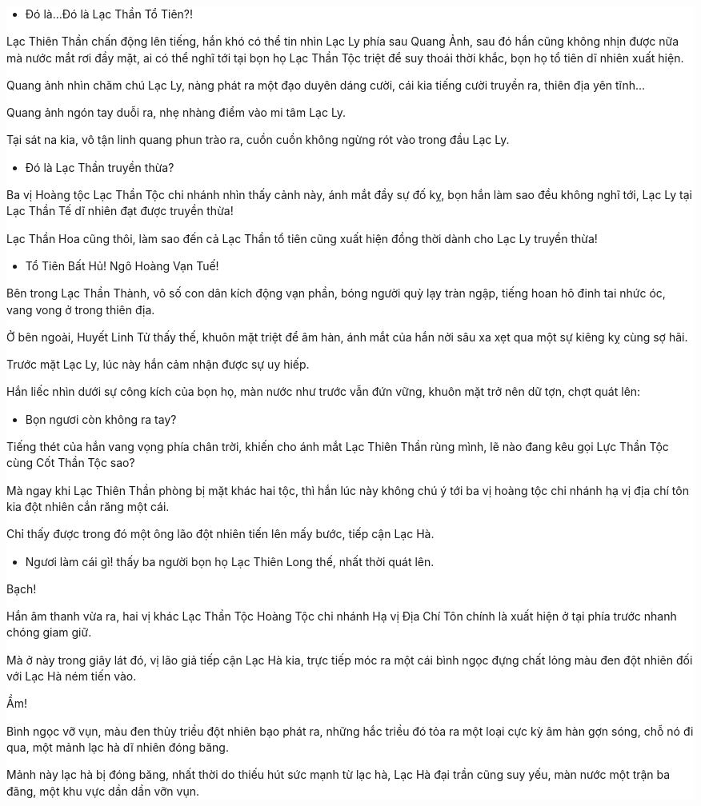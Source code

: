 - Đó là...Đó là Lạc Thần Tổ Tiên?!

Lạc Thiên Thần chấn động lên tiếng, hắn khó có thể tin nhìn Lạc Ly phía sau Quang Ảnh, sau đó hắn cũng không nhịn được nữa mà nước mắt rơi đầy mặt, ai có thể nghĩ tới tại bọn họ Lạc Thần Tộc triệt để suy thoái thời khắc, bọn họ tổ tiên dĩ nhiên xuất hiện.

Quang ảnh nhìn chăm chú Lạc Ly, nàng phát ra một đạo duyên dáng cười, cái kia tiếng cười truyền ra, thiên địa yên tĩnh...

Quang ảnh ngón tay duỗi ra, nhẹ nhàng điểm vào mi tâm Lạc Ly.

Tại sát na kia, vô tận linh quang phun trào ra, cuồn cuồn không ngừng rót vào trong đầu Lạc Ly.

- Đó là Lạc Thần truyền thừa?

Ba vị Hoàng tộc Lạc Thần Tộc chi nhánh nhìn thấy cảnh này, ánh mắt đầy sự đố kỵ, bọn hắn làm sao đều không nghĩ tới, Lạc Ly tại Lạc Thần Tế dĩ nhiên đạt được truyền thừa!

Lạc Thần Hoa cũng thôi, làm sao đến cả Lạc Thần tổ tiên cũng xuất hiện đồng thời dành cho Lạc Ly truyền thừa!

- Tổ Tiên Bất Hủ! Ngô Hoàng Vạn Tuế!

Bên trong Lạc Thần Thành, vô số con dân kích động vạn phần, bóng người quỳ lạy tràn ngập, tiếng hoan hô đinh tai nhức óc, vang vong ở trong thiên địa.

Ở bên ngoài, Huyết Linh Tử thấy thế, khuôn mặt triệt để âm hàn, ánh mắt của hắn nởi sâu xa xẹt qua một sự kiêng kỵ cùng sợ hãi.

Trước mặt Lạc Ly, lúc này hắn cảm nhận được sự uy hiếp.

Hắn liếc nhìn dưới sự công kích của bọn họ, màn nước như trước vẫn đứn vững, khuôn mặt trở nên dữ tợn, chợt quát lên:

- Bọn ngươi còn không ra tay?

Tiếng thét của hắn vang vọng phía chân trời, khiến cho ánh mắt Lạc Thiên Thần rùng mình, lẽ nào đang kêu gọi Lực Thần Tộc cùng Cốt Thần Tộc sao?

Mà ngay khi Lạc Thiên Thần phòng bị mặt khác hai tộc, thì hắn lúc này không chú ý tới ba vị hoàng tộc chi nhánh hạ vị địa chí tôn kia đột nhiên cắn răng một cái.

Chỉ thấy được trong đó một ông lão đột nhiên tiến lên mấy bước, tiếp cận Lạc Hà.

- Ngươi làm cái gì! thấy ba người bọn họ Lạc Thiên Long thế, nhất thời quát lên.

Bạch!

Hắn âm thanh vừa ra, hai vị khác Lạc Thần Tộc Hoàng Tộc chi nhánh Hạ vị Địa Chí Tôn chính là xuất hiện ở tại phía trước nhanh chóng giam giữ.

Mà ở này trong giây lát đó, vị lão giả tiếp cận Lạc Hà kia, trực tiếp móc ra một cái bình ngọc đựng chất lỏng màu đen đột nhiên đối với Lạc Hà ném tiến vào.

Ầm!

Bình ngọc vỡ vụn, màu đen thủy triều đột nhiên bạo phát ra, những hắc triều đó tỏa ra một loại cực kỳ âm hàn gợn sóng, chỗ nó đi qua, một mảnh lạc hà dĩ nhiên đóng băng.

Mảnh này lạc hà bị đóng băng, nhất thời do thiếu hút sức mạnh từ lạc hà, Lạc Hà đại trần cũng suy yếu, màn nước một trận ba đãng, một khu vực dần dần vỡn vụn.
